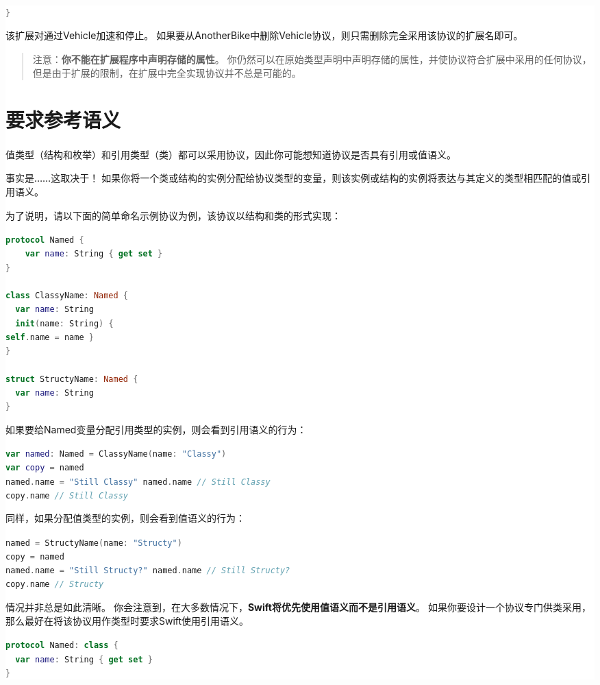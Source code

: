 ``` Swift
}
```

该扩展对通过Vehicle加速和停止。 如果要从AnotherBike中删除Vehicle协议，则只需删除完全采用该协议的扩展名即可。

>注意：**你不能在扩展程序中声明存储的属性**。 你仍然可以在原始类型声明中声明存储的属性，并使协议符合扩展中采用的任何协议，但是由于扩展的限制，在扩展中完全实现协议并不总是可能的。

# 要求参考语义

值类型（结构和枚举）和引用类型（类）都可以采用协议，因此你可能想知道协议是否具有引用或值语义。

事实是……这取决于！ 如果你将一个类或结构的实例分配给协议类型的变量，则该实例或结构的实例将表达与其定义的类型相匹配的值或引用语义。

为了说明，请以下面的简单命名示例协议为例，该协议以结构和类的形式实现：

``` Swift
protocol Named {
    var name: String { get set }
}

class ClassyName: Named {
  var name: String
  init(name: String) {
self.name = name }
}

struct StructyName: Named {
  var name: String
}
```

如果要给Named变量分配引用类型的实例，则会看到引用语义的行为：

``` Swift
var named: Named = ClassyName(name: "Classy")
var copy = named
named.name = "Still Classy" named.name // Still Classy 
copy.name // Still Classy
```

同样，如果分配值类型的实例，则会看到值语义的行为：

``` Swift
named = StructyName(name: "Structy")
copy = named
named.name = "Still Structy?" named.name // Still Structy? 
copy.name // Structy
```

情况并非总是如此清晰。 你会注意到，在大多数情况下，**Swift将优先使用值语义而不是引用语义**。 如果你要设计一个协议专门供类采用，那么最好在将该协议用作类型时要求Swift使用引用语义。

``` Swift
protocol Named: class {
  var name: String { get set }
}
```
